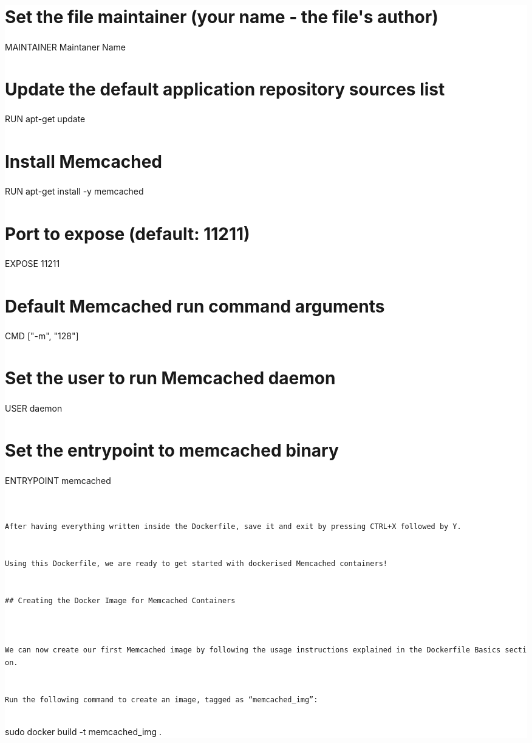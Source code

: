 # Set the file maintainer (your name - the file's author)
MAINTAINER Maintaner Name
  
# Update the default application repository sources list
RUN apt-get update

# Install Memcached
RUN apt-get install -y memcached

# Port to expose (default: 11211)
EXPOSE 11211

# Default Memcached run command arguments
CMD ["-m", "128"]

# Set the user to run Memcached daemon
USER daemon

# Set the entrypoint to memcached binary
ENTRYPOINT memcached

```


After having everything written inside the Dockerfile, save it and exit by pressing CTRL+X followed by Y.


Using this Dockerfile, we are ready to get started with dockerised Memcached containers!


## Creating the Docker Image for Memcached Containers



We can now create our first Memcached image by following the usage instructions explained in the Dockerfile Basics section.


Run the following command to create an image, tagged as “memcached_img”:


```
sudo docker build -t memcached_img .
